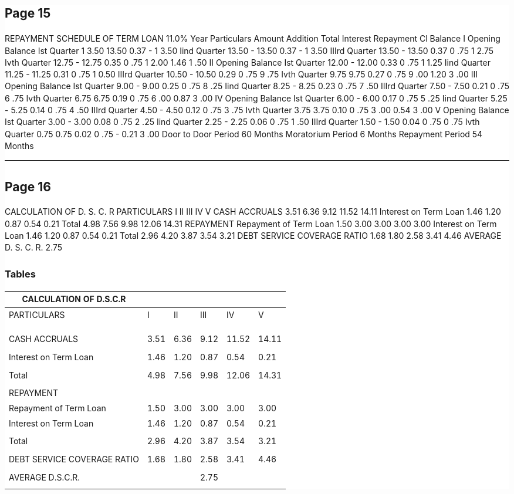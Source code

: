
## Page 15

REPAYMENT SCHEDULE OF TERM LOAN 11.0% Year Particulars Amount Addition Total Interest Repayment Cl Balance I Opening Balance Ist Quarter 1 3.50 13.50 0.37 - 1 3.50 Iind Quarter 13.50 - 13.50 0.37 - 1 3.50 IIIrd Quarter 13.50 - 13.50 0.37 0 .75 1 2.75 Ivth Quarter 12.75 - 12.75 0.35 0 .75 1 2.00 1.46 1 .50 II Opening Balance Ist Quarter 12.00 - 12.00 0.33 0 .75 1 1.25 Iind Quarter 11.25 - 11.25 0.31 0 .75 1 0.50 IIIrd Quarter 10.50 - 10.50 0.29 0 .75 9 .75 Ivth Quarter 9.75 9.75 0.27 0 .75 9 .00 1.20 3 .00 III Opening Balance Ist Quarter 9.00 - 9.00 0.25 0 .75 8 .25 Iind Quarter 8.25 - 8.25 0.23 0 .75 7 .50 IIIrd Quarter 7.50 - 7.50 0.21 0 .75 6 .75 Ivth Quarter 6.75 6.75 0.19 0 .75 6 .00 0.87 3 .00 IV Opening Balance Ist Quarter 6.00 - 6.00 0.17 0 .75 5 .25 Iind Quarter 5.25 - 5.25 0.14 0 .75 4 .50 IIIrd Quarter 4.50 - 4.50 0.12 0 .75 3 .75 Ivth Quarter 3.75 3.75 0.10 0 .75 3 .00 0.54 3 .00 V Opening Balance Ist Quarter 3.00 - 3.00 0.08 0 .75 2 .25 Iind Quarter 2.25 - 2.25 0.06 0 .75 1 .50 IIIrd Quarter 1.50 - 1.50 0.04 0 .75 0 .75 Ivth Quarter 0.75 0.75 0.02 0 .75 - 0.21 3 .00 Door to Door Period 60 Months Moratorium Period 6 Months Repayment Period 54 Months

---

## Page 16

CALCULATION OF D. S. C. R PARTICULARS I II III IV V CASH ACCRUALS 3.51 6.36 9.12 11.52 14.11 Interest on Term Loan 1.46 1.20 0.87 0.54 0.21 Total 4.98 7.56 9.98 12.06 14.31 REPAYMENT Repayment of Term Loan 1.50 3.00 3.00 3.00 3.00 Interest on Term Loan 1.46 1.20 0.87 0.54 0.21 Total 2.96 4.20 3.87 3.54 3.21 DEBT SERVICE COVERAGE RATIO 1.68 1.80 2.58 3.41 4.46 AVERAGE D. S. C. R. 2.75

### Tables

| CALCULATION OF D.S.C.R |  |  |  |  |  |
|---|---|---|---|---|---|
| PARTICULARS | I | II | III | IV | V |
|  |  |  |  |  |  |
|  |  |  |  |  |  |
|  |  |  |  |  |  |
| CASH ACCRUALS | 3.51 | 6.36 | 9.12 | 11.52 | 14.11 |
|  |  |  |  |  |  |
| Interest on Term Loan | 1.46 | 1.20 | 0.87 | 0.54 | 0.21 |
|  |  |  |  |  |  |
| Total | 4.98 | 7.56 | 9.98 | 12.06 | 14.31 |
|  |  |  |  |  |  |
| REPAYMENT |  |  |  |  |  |
| Repayment of Term Loan | 1.50 | 3.00 | 3.00 | 3.00 | 3.00 |
| Interest on Term Loan | 1.46 | 1.20 | 0.87 | 0.54 | 0.21 |
|  |  |  |  |  |  |
| Total | 2.96 | 4.20 | 3.87 | 3.54 | 3.21 |
|  |  |  |  |  |  |
| DEBT SERVICE COVERAGE RATIO | 1.68 | 1.80 | 2.58 | 3.41 | 4.46 |
|  |  |  |  |  |  |
| AVERAGE D.S.C.R. |  |  | 2.75 |  |  |
|  |  |  |  |  |  |
